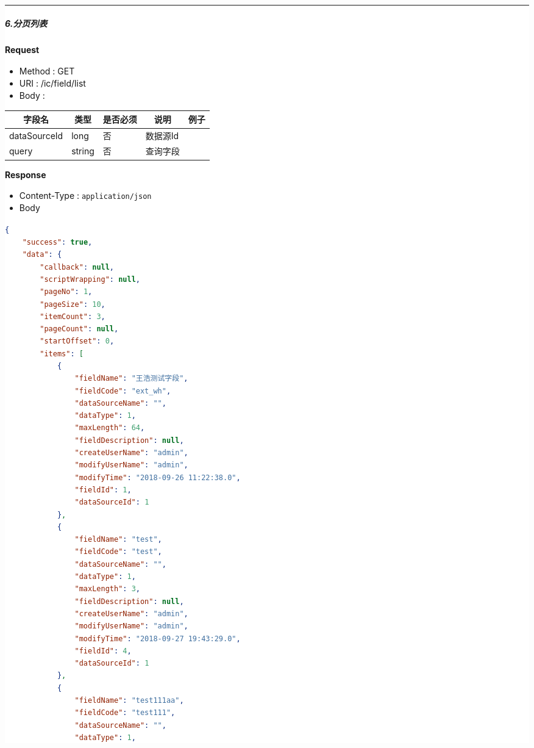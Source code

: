 



-----------------------------------------------------------

##### 6.分页列表

**Request**

- Method : GET
- URI : /ic/field/list
- Body : 

| 字段名       | 类型   | 是否必须 | 说明     | 例子 |
| ------------ | ------ | -------- | -------- | ---- |
| dataSourceId | long   | 否       | 数据源Id |      |
| query        | string | 否       | 查询字段 |      |

**Response**

- Content-Type : `application/json`
- Body 

```json
{
    "success": true,
    "data": {
        "callback": null,
        "scriptWrapping": null,
        "pageNo": 1,
        "pageSize": 10,
        "itemCount": 3,
        "pageCount": null,
        "startOffset": 0,
        "items": [
            {
                "fieldName": "王浩测试字段",
                "fieldCode": "ext_wh",
                "dataSourceName": "",
                "dataType": 1,
                "maxLength": 64,
                "fieldDescription": null,
                "createUserName": "admin",
                "modifyUserName": "admin",
                "modifyTime": "2018-09-26 11:22:38.0",
                "fieldId": 1,
                "dataSourceId": 1
            },
            {
                "fieldName": "test",
                "fieldCode": "test",
                "dataSourceName": "",
                "dataType": 1,
                "maxLength": 3,
                "fieldDescription": null,
                "createUserName": "admin",
                "modifyUserName": "admin",
                "modifyTime": "2018-09-27 19:43:29.0",
                "fieldId": 4,
                "dataSourceId": 1
            },
            {
                "fieldName": "test111aa",
                "fieldCode": "test111",
                "dataSourceName": "",
                "dataType": 1,
```